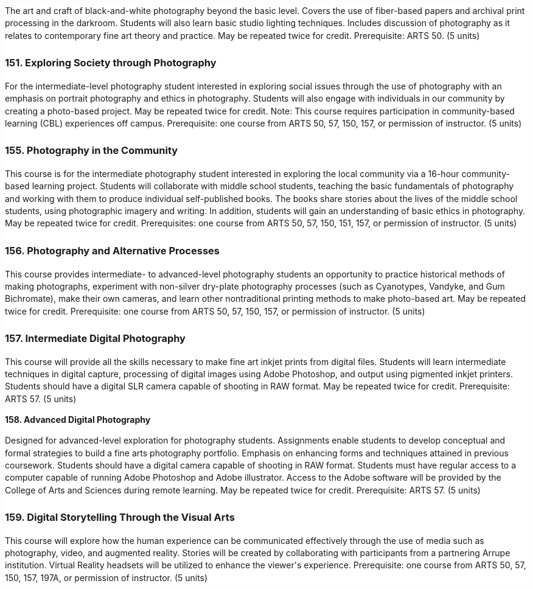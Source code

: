 The art and craft of black-and-white photography beyond the basic level. Covers the use of fiber-based papers and archival print processing in the darkroom. Students will also learn basic studio lighting techniques. Includes discussion of photography as it relates to contemporary fine art theory and practice. May be repeated twice for credit. Prerequisite: ARTS 50. (5 units)

### 151. Exploring Society through Photography

For the intermediate-level photography student interested in exploring social issues through the use of photography with an emphasis on portrait photography and ethics in photography. Students will also engage with individuals in our community by creating a photo-based project. May be repeated twice for credit. Note: This course requires participation in community-based learning (CBL) experiences off campus. Prerequisite: one course from ARTS 50, 57, 150, 157, or permission of instructor. (5 units)

### 155. Photography in the Community

This course is for the intermediate photography student interested in exploring the local community via a 16-hour community-based learning project. Students will collaborate with middle school students, teaching the basic fundamentals of photography and working with them to produce individual self-published books. The books share stories about the lives of the middle school students, using photographic imagery and writing. In addition, students will gain an understanding of basic ethics in photography. May be repeated twice for credit. Prerequisites: one course from ARTS 50, 57, 150, 151, 157, or permission of instructor. (5 units)

### 156. Photography and Alternative Processes

This course provides intermediate- to advanced-level photography students an opportunity to practice historical methods of making photographs, experiment with non-silver dry-plate photography processes (such as Cyanotypes, Vandyke, and Gum Bichromate), make their own cameras, and learn other nontraditional printing methods to make photo-based art. May be repeated twice for credit. Prerequisite: one course from ARTS 50, 57, 150, 157, or permission of instructor. (5 units)

### 157. Intermediate Digital Photography

This course will provide all the skills necessary to make fine art inkjet prints from digital files. Students will learn intermediate techniques in digital capture, processing of digital images using Adobe Photoshop, and output using pigmented inkjet printers. Students should have a digital SLR camera capable of shooting in RAW format. May be repeated twice for credit. Prerequisite: ARTS 57. (5 units)

**158. Advanced Digital Photography**

Designed for advanced-level exploration for photography students. Assignments enable students to develop conceptual and formal strategies to build a fine arts photography portfolio. Emphasis on enhancing forms and techniques attained in previous coursework. Students should have a digital camera capable of shooting in RAW format. Students must have regular access to a computer capable of running Adobe Photoshop and Adobe illustrator. Access to the Adobe software will be provided by the College of Arts and Sciences during remote learning. May be repeated twice for credit. Prerequisite: ARTS 57. (5 units)

### 159. Digital Storytelling Through the Visual Arts

This course will explore how the human experience can be communicated effectively through the use of media such as photography, video, and augmented reality. Stories will be created by collaborating with participants from a partnering Arrupe institution. Virtual Reality headsets will be utilized to enhance the viewer's experience. Prerequisite: one course from ARTS 50, 57, 150, 157, 197A, or permission of instructor. (5 units)
